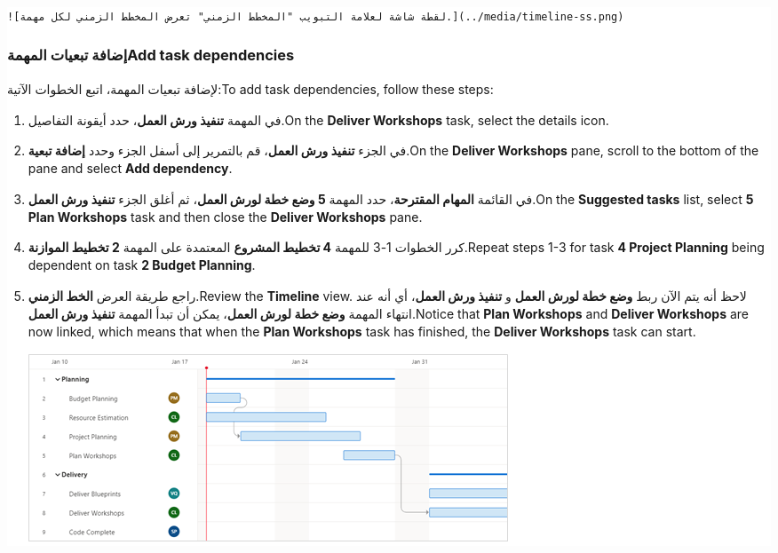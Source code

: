     ![لقطة شاشة لعلامة التبويب "المخطط الزمني" تعرض المخطط الزمني لكل مهمة.](../media/timeline-ss.png)

### <a name="add-task-dependencies"></a><span data-ttu-id="50b0b-168">إضافة تبعيات المهمة</span><span class="sxs-lookup"><span data-stu-id="50b0b-168">Add task dependencies</span></span>
<span data-ttu-id="50b0b-169">لإضافة تبعيات المهمة، اتبع الخطوات الآتية:</span><span class="sxs-lookup"><span data-stu-id="50b0b-169">To add task dependencies, follow these steps:</span></span>

1.  <span data-ttu-id="50b0b-170">في المهمة **تنفيذ ورش العمل**، حدد أيقونة التفاصيل.</span><span class="sxs-lookup"><span data-stu-id="50b0b-170">On the **Deliver Workshops** task, select the details icon.</span></span>
2.  <span data-ttu-id="50b0b-171">في الجزء **تنفيذ ورش العمل**، قم بالتمرير إلى أسفل الجزء وحدد **إضافة تبعية**.</span><span class="sxs-lookup"><span data-stu-id="50b0b-171">On the **Deliver Workshops** pane, scroll to the bottom of the pane and select **Add dependency**.</span></span>
 
3.  <span data-ttu-id="50b0b-172">في القائمة **المهام المقترحة**، حدد المهمة **5 وضع خطة لورش العمل**، ثم أغلق الجزء **تنفيذ ورش العمل**.</span><span class="sxs-lookup"><span data-stu-id="50b0b-172">On the **Suggested tasks** list, select **5 Plan Workshops** task and then close the **Deliver Workshops** pane.</span></span>
4.  <span data-ttu-id="50b0b-173">كرر الخطوات 1-3 للمهمة **4 تخطيط المشروع** المعتمدة على المهمة **2 تخطيط الموازنة**.</span><span class="sxs-lookup"><span data-stu-id="50b0b-173">Repeat steps 1-3 for task **4 Project Planning** being dependent on task **2 Budget Planning**.</span></span>
5.  <span data-ttu-id="50b0b-174">راجع طريقة العرض **الخط الزمني**.</span><span class="sxs-lookup"><span data-stu-id="50b0b-174">Review the **Timeline** view.</span></span> <span data-ttu-id="50b0b-175">لاحظ أنه يتم الآن ربط **وضع خطة لورش العمل** و **تنفيذ ورش العمل**، أي أنه عند انتهاء المهمة **وضع خطة لورش العمل**، يمكن أن تبدأ المهمة **تنفيذ ورش العمل**.</span><span class="sxs-lookup"><span data-stu-id="50b0b-175">Notice that **Plan Workshops** and **Deliver Workshops** are now linked, which means that when the **Plan Workshops** task has finished, the **Deliver Workshops** task can start.</span></span> 


    ![لقطة شاشة لطريقة العرض "المخطط الزمني" توضح مهام "التخطيط والتسليم" المرتبطة.](../media/timeline-linked-ss.png)
